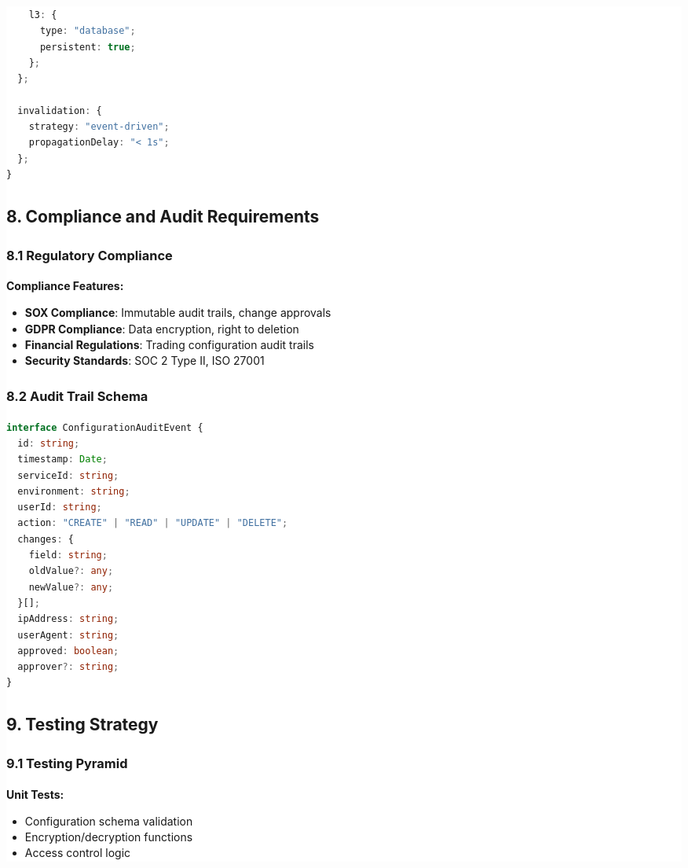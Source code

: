 ```typescript
    l3: {
      type: "database";
      persistent: true;
    };
  };

  invalidation: {
    strategy: "event-driven";
    propagationDelay: "< 1s";
  };
}
```

## 8. Compliance and Audit Requirements

### 8.1 Regulatory Compliance

**Compliance Features:**
- **SOX Compliance**: Immutable audit trails, change approvals
- **GDPR Compliance**: Data encryption, right to deletion
- **Financial Regulations**: Trading configuration audit trails
- **Security Standards**: SOC 2 Type II, ISO 27001

### 8.2 Audit Trail Schema

```typescript
interface ConfigurationAuditEvent {
  id: string;
  timestamp: Date;
  serviceId: string;
  environment: string;
  userId: string;
  action: "CREATE" | "READ" | "UPDATE" | "DELETE";
  changes: {
    field: string;
    oldValue?: any;
    newValue?: any;
  }[];
  ipAddress: string;
  userAgent: string;
  approved: boolean;
  approver?: string;
}
```

## 9. Testing Strategy

### 9.1 Testing Pyramid

**Unit Tests:**
- Configuration schema validation
- Encryption/decryption functions
- Access control logic
